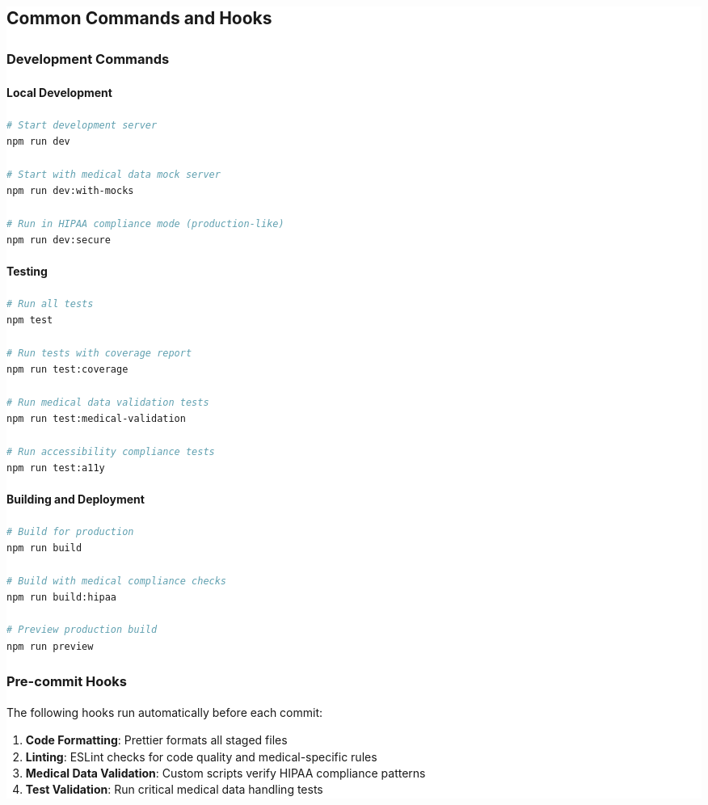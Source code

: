 ## Common Commands and Hooks

### Development Commands

#### Local Development
```bash
# Start development server
npm run dev

# Start with medical data mock server
npm run dev:with-mocks

# Run in HIPAA compliance mode (production-like)
npm run dev:secure
```

#### Testing
```bash
# Run all tests
npm test

# Run tests with coverage report
npm run test:coverage

# Run medical data validation tests
npm run test:medical-validation

# Run accessibility compliance tests
npm run test:a11y
```

#### Building and Deployment
```bash
# Build for production
npm run build

# Build with medical compliance checks
npm run build:hipaa

# Preview production build
npm run preview
```

### Pre-commit Hooks

The following hooks run automatically before each commit:

1. **Code Formatting**: Prettier formats all staged files
2. **Linting**: ESLint checks for code quality and medical-specific rules
3. **Medical Data Validation**: Custom scripts verify HIPAA compliance patterns
4. **Test Validation**: Run critical medical data handling tests
